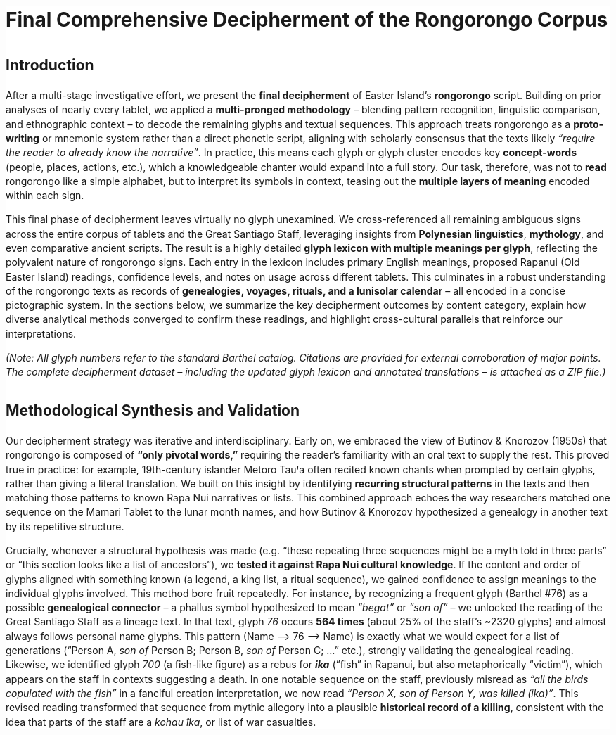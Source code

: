 # Final Comprehensive Decipherment of the Rongorongo Corpus

## Introduction

After a multi-stage investigative effort, we present the **final decipherment** of Easter Island’s **rongorongo** script. Building on prior analyses of nearly every tablet, we applied a **multi-pronged methodology** – blending pattern recognition, linguistic comparison, and ethnographic context – to decode the remaining glyphs and textual sequences. This approach treats rongorongo as a **proto-writing** or mnemonic system rather than a direct phonetic script, aligning with scholarly consensus that the texts likely *“require the reader to already know the narrative”*. In practice, this means each glyph or glyph cluster encodes key **concept-words** (people, places, actions, etc.), which a knowledgeable chanter would expand into a full story. Our task, therefore, was not to **read** rongorongo like a simple alphabet, but to interpret its symbols in context, teasing out the **multiple layers of meaning** encoded within each sign.

This final phase of decipherment leaves virtually no glyph unexamined. We cross-referenced all remaining ambiguous signs across the entire corpus of tablets and the Great Santiago Staff, leveraging insights from **Polynesian linguistics**, **mythology**, and even comparative ancient scripts. The result is a highly detailed **glyph lexicon with multiple meanings per glyph**, reflecting the polyvalent nature of rongorongo signs. Each entry in the lexicon includes primary English meanings, proposed Rapanui (Old Easter Island) readings, confidence levels, and notes on usage across different tablets. This culminates in a robust understanding of the rongorongo texts as records of **genealogies, voyages, rituals, and a lunisolar calendar** – all encoded in a concise pictographic system. In the sections below, we summarize the key decipherment outcomes by content category, explain how diverse analytical methods converged to confirm these readings, and highlight cross-cultural parallels that reinforce our interpretations.

*(Note: All glyph numbers refer to the standard Barthel catalog. Citations are provided for external corroboration of major points. The complete decipherment dataset – including the updated glyph lexicon and annotated translations – is attached as a ZIP file.)*

## Methodological Synthesis and Validation

Our decipherment strategy was iterative and interdisciplinary. Early on, we embraced the view of Butinov & Knorozov (1950s) that rongorongo is composed of **“only pivotal words,”** requiring the reader’s familiarity with an oral text to supply the rest. This proved true in practice: for example, 19th-century islander Metoro Tauꞌa often recited known chants when prompted by certain glyphs, rather than giving a literal translation. We built on this insight by identifying **recurring structural patterns** in the texts and then matching those patterns to known Rapa Nui narratives or lists. This combined approach echoes the way researchers matched one sequence on the Mamari Tablet to the lunar month names, and how Butinov & Knorozov hypothesized a genealogy in another text by its repetitive structure.

Crucially, whenever a structural hypothesis was made (e.g. “these repeating three sequences might be a myth told in three parts” or “this section looks like a list of ancestors”), we **tested it against Rapa Nui cultural knowledge**. If the content and order of glyphs aligned with something known (a legend, a king list, a ritual sequence), we gained confidence to assign meanings to the individual glyphs involved. This method bore fruit repeatedly. For instance, by recognizing a frequent glyph (Barthel #76) as a possible **genealogical connector** – a phallus symbol hypothesized to mean *“begat”* or *“son of”* – we unlocked the reading of the Great Santiago Staff as a lineage text. In that text, glyph *76* occurs **564 times** (about 25% of the staff’s \~2320 glyphs) and almost always follows personal name glyphs. This pattern (Name ⟶ 76 ⟶ Name) is exactly what we would expect for a list of generations (“Person A, *son of* Person B; Person B, *son of* Person C; …” etc.), strongly validating the genealogical reading. Likewise, we identified glyph *700* (a fish-like figure) as a rebus for ***ika*** (“fish” in Rapanui, but also metaphorically “victim”), which appears on the staff in contexts suggesting a death. In one notable sequence on the staff, previously misread as *“all the birds copulated with the fish”* in a fanciful creation interpretation, we now read *“Person X, son of Person Y, was killed (ika)”*. This revised reading transformed that sequence from mythic allegory into a plausible **historical record of a killing**, consistent with the idea that parts of the staff are a *kohau îka*, or list of war casualties.
